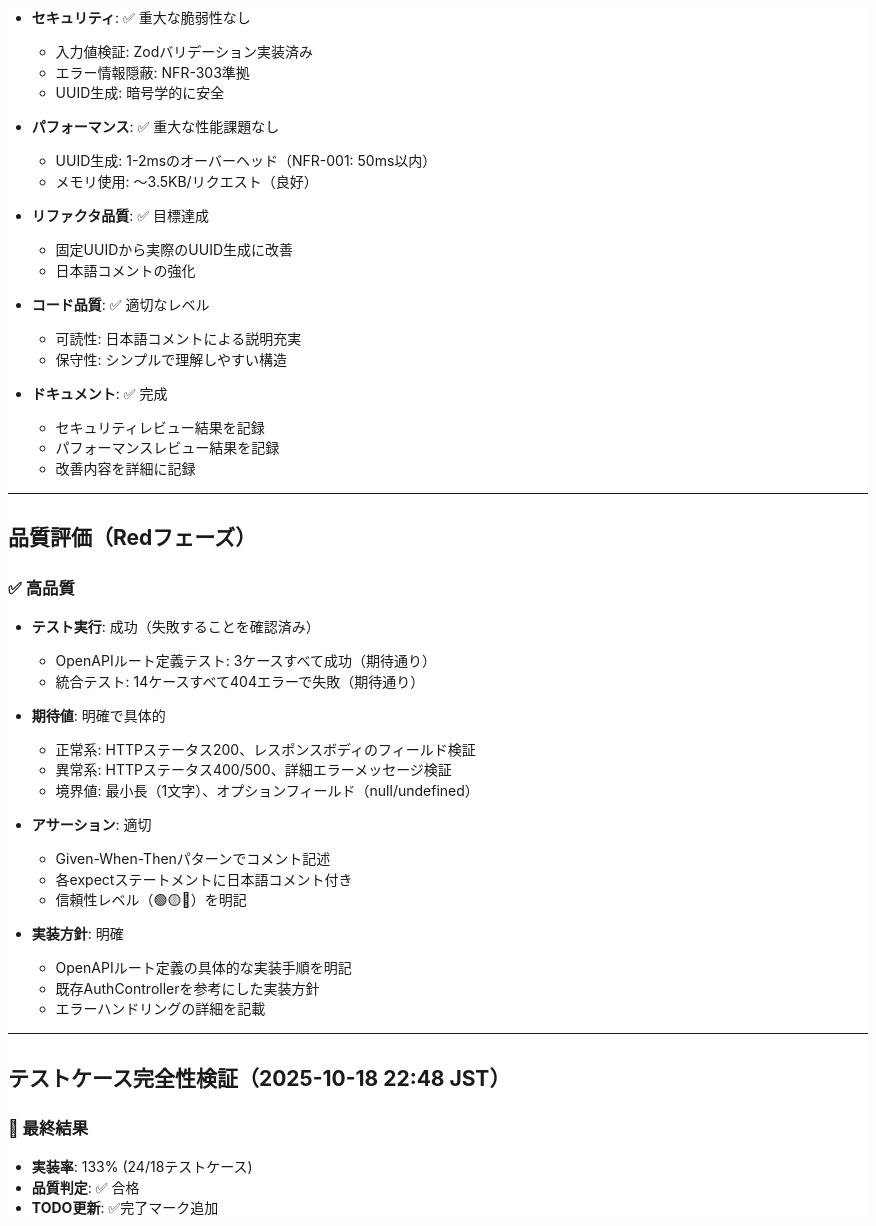 - **セキュリティ**: ✅ 重大な脆弱性なし
  - 入力値検証: Zodバリデーション実装済み
  - エラー情報隠蔽: NFR-303準拠
  - UUID生成: 暗号学的に安全

- **パフォーマンス**: ✅ 重大な性能課題なし
  - UUID生成: 1-2msのオーバーヘッド（NFR-001: 50ms以内）
  - メモリ使用: 〜3.5KB/リクエスト（良好）

- **リファクタ品質**: ✅ 目標達成
  - 固定UUIDから実際のUUID生成に改善
  - 日本語コメントの強化

- **コード品質**: ✅ 適切なレベル
  - 可読性: 日本語コメントによる説明充実
  - 保守性: シンプルで理解しやすい構造

- **ドキュメント**: ✅ 完成
  - セキュリティレビュー結果を記録
  - パフォーマンスレビュー結果を記録
  - 改善内容を詳細に記録

---

## 品質評価（Redフェーズ）

### ✅ 高品質

- **テスト実行**: 成功（失敗することを確認済み）
  - OpenAPIルート定義テスト: 3ケースすべて成功（期待通り）
  - 統合テスト: 14ケースすべて404エラーで失敗（期待通り）

- **期待値**: 明確で具体的
  - 正常系: HTTPステータス200、レスポンスボディのフィールド検証
  - 異常系: HTTPステータス400/500、詳細エラーメッセージ検証
  - 境界値: 最小長（1文字）、オプションフィールド（null/undefined）

- **アサーション**: 適切
  - Given-When-Thenパターンでコメント記述
  - 各expectステートメントに日本語コメント付き
  - 信頼性レベル（🟢🟡🔴）を明記

- **実装方針**: 明確
  - OpenAPIルート定義の具体的な実装手順を明記
  - 既存AuthControllerを参考にした実装方針
  - エラーハンドリングの詳細を記載

---

## テストケース完全性検証（2025-10-18 22:48 JST）

### 🎯 最終結果

- **実装率**: 133% (24/18テストケース)
- **品質判定**: ✅ 合格
- **TODO更新**: ✅完了マーク追加

